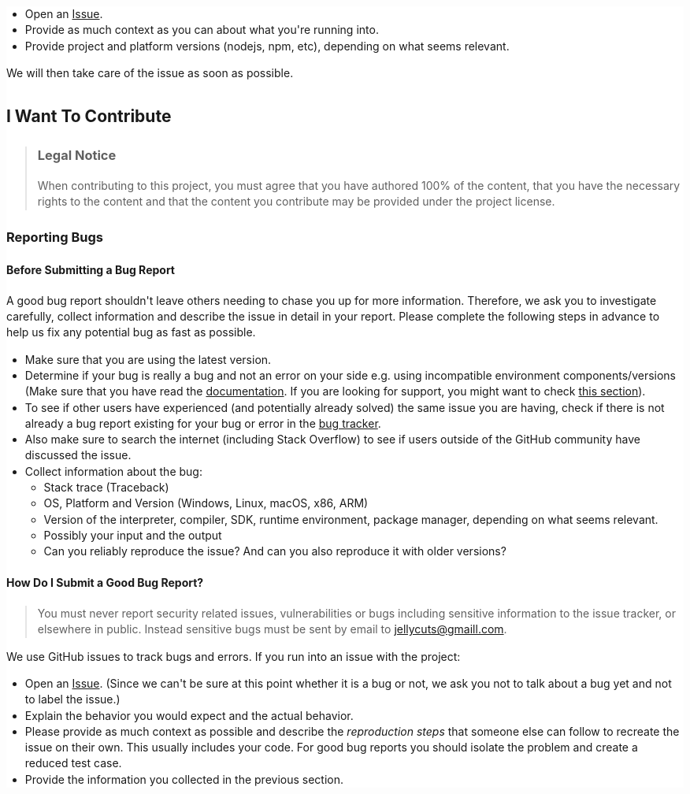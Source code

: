 - Open an [Issue](https://github.com/OpenJelly/Open-Jellycuts/issues/new).
- Provide as much context as you can about what you're running into.
- Provide project and platform versions (nodejs, npm, etc), depending on what seems relevant.

We will then take care of the issue as soon as possible.



## I Want To Contribute

> ### Legal Notice 
> When contributing to this project, you must agree that you have authored 100% of the content, that you have the necessary rights to the content and that the content you contribute may be provided under the project license.

### Reporting Bugs


#### Before Submitting a Bug Report

A good bug report shouldn't leave others needing to chase you up for more information. Therefore, we ask you to investigate carefully, collect information and describe the issue in detail in your report. Please complete the following steps in advance to help us fix any potential bug as fast as possible.

- Make sure that you are using the latest version.
- Determine if your bug is really a bug and not an error on your side e.g. using incompatible environment components/versions (Make sure that you have read the [documentation](https://jellycuts.com/). If you are looking for support, you might want to check [this section](#i-have-a-question)).
- To see if other users have experienced (and potentially already solved) the same issue you are having, check if there is not already a bug report existing for your bug or error in the [bug tracker](https://github.com/OpenJelly/Open-Jellycuts/issues?q=label%3Abug).
- Also make sure to search the internet (including Stack Overflow) to see if users outside of the GitHub community have discussed the issue.
- Collect information about the bug:
  - Stack trace (Traceback)
  - OS, Platform and Version (Windows, Linux, macOS, x86, ARM)
  - Version of the interpreter, compiler, SDK, runtime environment, package manager, depending on what seems relevant.
  - Possibly your input and the output
  - Can you reliably reproduce the issue? And can you also reproduce it with older versions?


#### How Do I Submit a Good Bug Report?

> You must never report security related issues, vulnerabilities or bugs including sensitive information to the issue tracker, or elsewhere in public. Instead sensitive bugs must be sent by email to <jellycuts@gmaill.com>.


We use GitHub issues to track bugs and errors. If you run into an issue with the project:

- Open an [Issue](https://github.com/OpenJelly/Open-Jellycuts/issues/new). (Since we can't be sure at this point whether it is a bug or not, we ask you not to talk about a bug yet and not to label the issue.)
- Explain the behavior you would expect and the actual behavior.
- Please provide as much context as possible and describe the *reproduction steps* that someone else can follow to recreate the issue on their own. This usually includes your code. For good bug reports you should isolate the problem and create a reduced test case.
- Provide the information you collected in the previous section.
